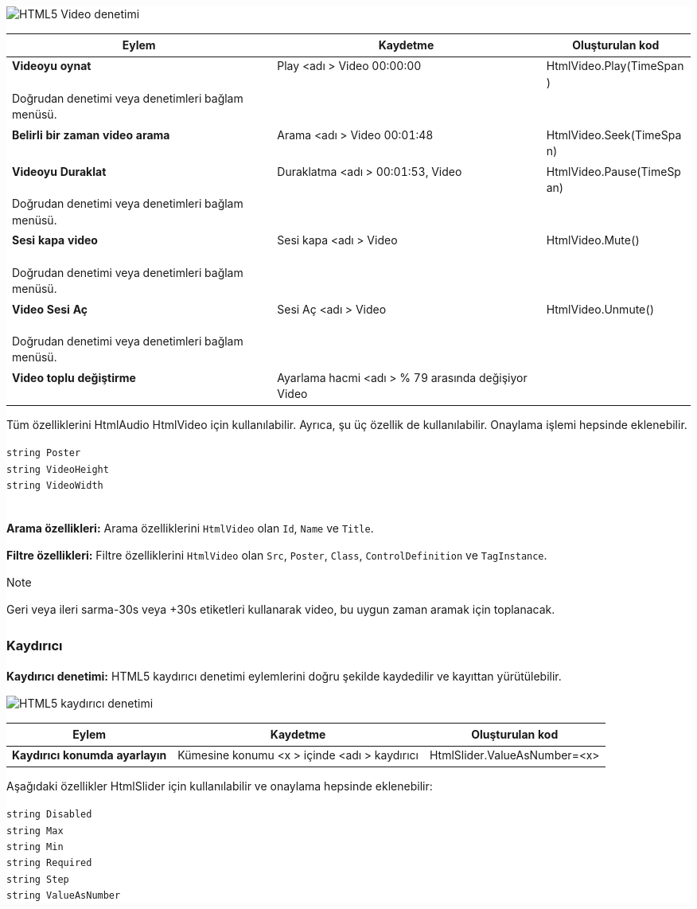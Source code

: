  ![HTML5 Video denetimi](../test/media/codedui-html5-video.png)  
  
|Eylem|Kaydetme|Oluşturulan kod|  
|------------|---------------|--------------------|  
|**Videoyu oynat**<br /><br /> Doğrudan denetimi veya denetimleri bağlam menüsü.|Play \<adı > Video 00:00:00|HtmlVideo.Play(TimeSpan)|  
|**Belirli bir zaman video arama**|Arama \<adı > Video 00:01:48|HtmlVideo.Seek(TimeSpan)|  
|**Videoyu Duraklat**<br /><br /> Doğrudan denetimi veya denetimleri bağlam menüsü.|Duraklatma \<adı > 00:01:53, Video|HtmlVideo.Pause(TimeSpan)|  
|**Sesi kapa video**<br /><br /> Doğrudan denetimi veya denetimleri bağlam menüsü.|Sesi kapa \<adı > Video|HtmlVideo.Mute()|  
|**Video Sesi Aç**<br /><br /> Doğrudan denetimi veya denetimleri bağlam menüsü.|Sesi Aç \<adı > Video|HtmlVideo.Unmute()|  
|**Video toplu değiştirme**|Ayarlama hacmi \<adı > % 79 arasında değişiyor Video||  
  
 Tüm özelliklerini HtmlAudio HtmlVideo için kullanılabilir. Ayrıca, şu üç özellik de kullanılabilir. Onaylama işlemi hepsinde eklenebilir.  
  
```  
string Poster  
string VideoHeight  
string VideoWidth  
  
```  
  
 **Arama özellikleri:** Arama özelliklerini `HtmlVideo` olan `Id`, `Name` ve `Title`.  
  
 **Filtre özellikleri:** Filtre özelliklerini `HtmlVideo` olan `Src`, `Poster`, `Class`, `ControlDefinition` ve `TagInstance`.  
  
> [!NOTE]
>  Geri veya ileri sarma-30s veya +30s etiketleri kullanarak video, bu uygun zaman aramak için toplanacak.  
  
### <a name="slider"></a>Kaydırıcı  
 **Kaydırıcı denetimi:** HTML5 kaydırıcı denetimi eylemlerini doğru şekilde kaydedilir ve kayıttan yürütülebilir.  
  
 ![HTML5 kaydırıcı denetimi](../test/media/codedui-html5-slider.png)  
  
|Eylem|Kaydetme|Oluşturulan kod|  
|------------|---------------|--------------------|  
|**Kaydırıcı konumda ayarlayın**|Kümesine konumu \<x > içinde \<adı > kaydırıcı|HtmlSlider.ValueAsNumber=\<x>|  
  
 Aşağıdaki özellikler HtmlSlider için kullanılabilir ve onaylama hepsinde eklenebilir:  
  
```  
string Disabled  
string Max  
string Min  
string Required  
string Step  
string ValueAsNumber  
```  
  